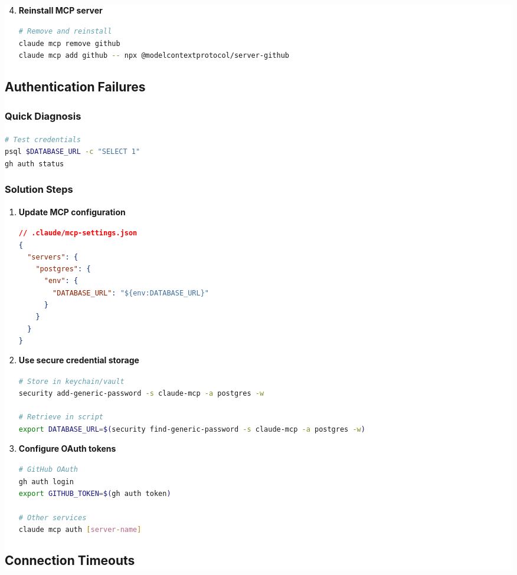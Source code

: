 4. **Reinstall MCP server**
   ```bash
   # Remove and reinstall
   claude mcp remove github
   claude mcp add github -- npx @modelcontextprotocol/server-github
   ```

## Authentication Failures

### Quick Diagnosis

```bash
# Test credentials
psql $DATABASE_URL -c "SELECT 1"
gh auth status
```

### Solution Steps

1. **Update MCP configuration**
   ```json
   // .claude/mcp-settings.json
   {
     "servers": {
       "postgres": {
         "env": {
           "DATABASE_URL": "${env:DATABASE_URL}"
         }
       }
     }
   }
   ```

2. **Use secure credential storage**
   ```bash
   # Store in keychain/vault
   security add-generic-password -s claude-mcp -a postgres -w
   
   # Retrieve in script
   export DATABASE_URL=$(security find-generic-password -s claude-mcp -a postgres -w)
   ```

3. **Configure OAuth tokens**
   ```bash
   # GitHub OAuth
   gh auth login
   export GITHUB_TOKEN=$(gh auth token)
   
   # Other services
   claude mcp auth [server-name]
   ```

## Connection Timeouts

